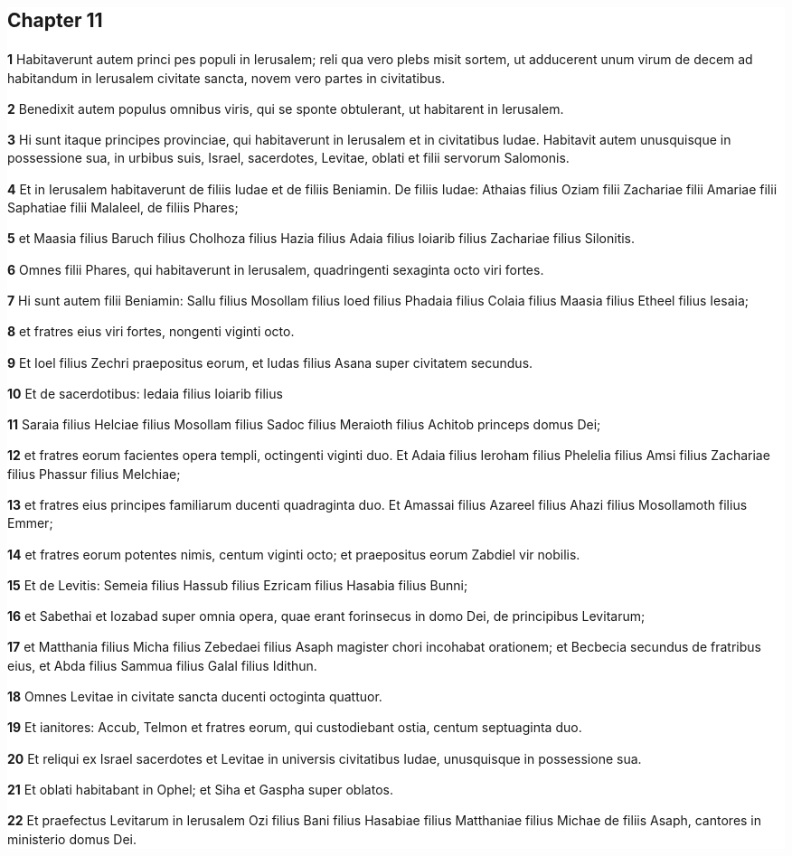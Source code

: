 ## Chapter 11

**1** Habitaverunt autem princi pes populi in Ierusalem; reli qua vero plebs misit sortem, ut adducerent unum virum de decem ad habitandum in Ierusalem civitate sancta, novem vero partes in civitatibus.

**2** Benedixit autem populus omnibus viris, qui se sponte obtulerant, ut habitarent in Ierusalem.

**3** Hi sunt itaque principes provinciae, qui habitaverunt in Ierusalem et in civitatibus Iudae. Habitavit autem unusquisque in possessione sua, in urbibus suis, Israel, sacerdotes, Levitae, oblati et filii servorum Salomonis.

**4** Et in Ierusalem habitaverunt de filiis Iudae et de filiis Beniamin. De filiis Iudae: Athaias filius Oziam filii Zachariae filii Amariae filii Saphatiae filii Malaleel, de filiis Phares;

**5** et Maasia filius Baruch filius Cholhoza filius Hazia filius Adaia filius Ioiarib filius Zachariae filius Silonitis.

**6** Omnes filii Phares, qui habitaverunt in Ierusalem, quadringenti sexaginta octo viri fortes.

**7** Hi sunt autem filii Beniamin: Sallu filius Mosollam filius Ioed filius Phadaia filius Colaia filius Maasia filius Etheel filius Iesaia;

**8** et fratres eius viri fortes, nongenti viginti octo.

**9** Et Ioel filius Zechri praepositus eorum, et Iudas filius Asana super civitatem secundus.

**10** Et de sacerdotibus: Iedaia filius Ioiarib filius

**11** Saraia filius Helciae filius Mosollam filius Sadoc filius Meraioth filius Achitob princeps domus Dei;

**12** et fratres eorum facientes opera templi, octingenti viginti duo. Et Adaia filius Ieroham filius Phelelia filius Amsi filius Zachariae filius Phassur filius Melchiae;

**13** et fratres eius principes familiarum ducenti quadraginta duo. Et Amassai filius Azareel filius Ahazi filius Mosollamoth filius Emmer;

**14** et fratres eorum potentes nimis, centum viginti octo; et praepositus eorum Zabdiel vir nobilis.

**15** Et de Levitis: Semeia filius Hassub filius Ezricam filius Hasabia filius Bunni;

**16** et Sabethai et Iozabad super omnia opera, quae erant forinsecus in domo Dei, de principibus Levitarum;

**17** et Matthania filius Micha filius Zebedaei filius Asaph magister chori incohabat orationem; et Becbecia secundus de fratribus eius, et Abda filius Sammua filius Galal filius Idithun.

**18** Omnes Levitae in civitate sancta ducenti octoginta quattuor.

**19** Et ianitores: Accub, Telmon et fratres eorum, qui custodiebant ostia, centum septuaginta duo.

**20** Et reliqui ex Israel sacerdotes et Levitae in universis civitatibus Iudae, unusquisque in possessione sua.

**21** Et oblati habitabant in Ophel; et Siha et Gaspha super oblatos.

**22** Et praefectus Levitarum in Ierusalem Ozi filius Bani filius Hasabiae filius Matthaniae filius Michae de filiis Asaph, cantores in ministerio domus Dei.

